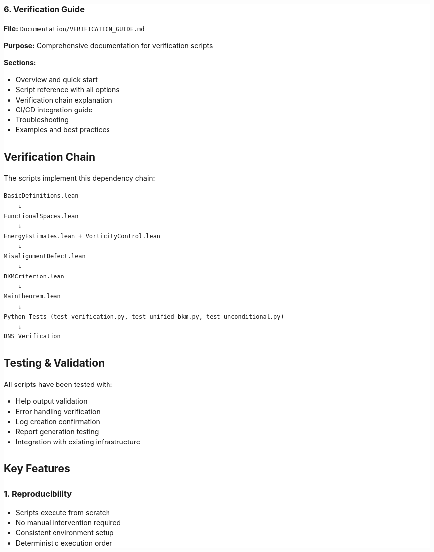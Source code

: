 ### 6. Verification Guide
**File:** `Documentation/VERIFICATION_GUIDE.md`

**Purpose:** Comprehensive documentation for verification scripts

**Sections:**
- Overview and quick start
- Script reference with all options
- Verification chain explanation
- CI/CD integration guide
- Troubleshooting
- Examples and best practices

## Verification Chain

The scripts implement this dependency chain:

```
BasicDefinitions.lean
    ↓
FunctionalSpaces.lean
    ↓
EnergyEstimates.lean + VorticityControl.lean
    ↓
MisalignmentDefect.lean
    ↓
BKMCriterion.lean
    ↓
MainTheorem.lean
    ↓
Python Tests (test_verification.py, test_unified_bkm.py, test_unconditional.py)
    ↓
DNS Verification
```

## Testing & Validation

All scripts have been tested with:
- Help output validation
- Error handling verification
- Log creation confirmation
- Report generation testing
- Integration with existing infrastructure

## Key Features

### 1. Reproducibility
- Scripts execute from scratch
- No manual intervention required
- Consistent environment setup
- Deterministic execution order
